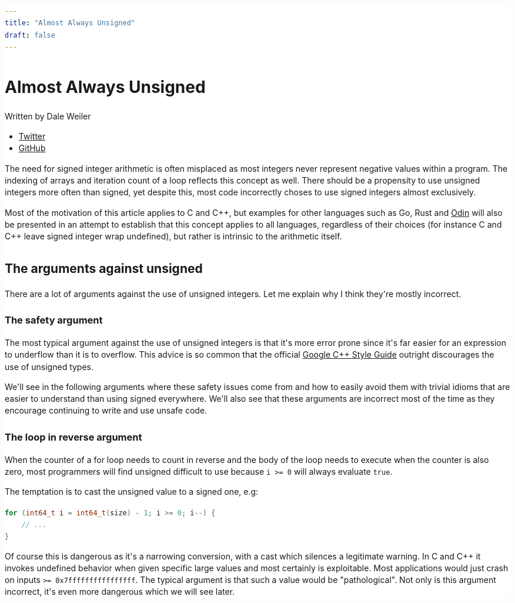 ```yaml
---
title: "Almost Always Unsigned"
draft: false
---
```


# Almost Always Unsigned

Written by Dale Weiler

* [Twitter](https://twitter.com/actualGraphite)
* [GitHub](https://github.com/graphitemaster)

The need for signed integer arithmetic is often misplaced as most integers
never represent negative values within a program. The indexing of arrays and
iteration count of a loop reflects this concept as well. There should be a
propensity to use unsigned integers more often than signed, yet despite this,
most code incorrectly choses to use signed integers almost exclusively.

Most of the motivation of this article applies to C and C++, but examples for
other languages such as Go, Rust and [Odin](https://odin-lang.org/) will also be
presented in an attempt to establish that this concept applies to all
languages, regardless of their choices (for instance C and C++ leave signed
integer wrap undefined), but rather is intrinsic to the arithmetic itself.

## The arguments against unsigned
There are a lot of arguments against the use of unsigned integers. Let me
explain why I think they're mostly incorrect.

### The safety argument
The most typical argument against the use of unsigned integers is that it's
more error prone since it's far easier for an expression to underflow than it
is to overflow. This advice is so common that the official
[Google C++ Style Guide](https://google.github.io/styleguide/cppguide.html#Integer_Types)
outright discourages the use of unsigned types.

We'll see in the following arguments where these safety issues come from and how
to easily avoid them with trivial idioms that are easier to understand than
using signed everywhere. We'll also see that these arguments are incorrect most
of the time as they encourage continuing to write and use unsafe code.

### The loop in reverse argument
When the counter of a for loop needs to count in reverse and the body of
the loop needs to execute when the counter is also zero, most programmers will
find unsigned difficult to use because `i >= 0` will always evaluate `true`.

The temptation is to cast the unsigned value to a signed one, e.g:
```cpp
for (int64_t i = int64_t(size) - 1; i >= 0; i--) {
    // ...
}
```
Of course this is dangerous as it's a narrowing conversion, with a cast which
silences a legitimate warning. In C and C++ it invokes undefined behavior when
given specific large values and most certainly is exploitable. Most applications
would just crash on inputs `>= 0x7ffffffffffffffff`. The typical argument is
that such a value would be "pathological". Not only is this argument incorrect,
it's even more dangerous which we will see later.
